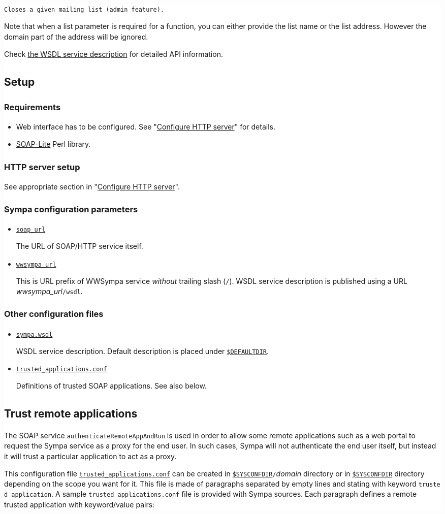     Closes a given mailing list (admin feature).

Note that when a list parameter is required for a function, you can either provide the list name or the list address. However the domain part of the address will be ignored.

Check [the WSDL service description](/gpldoc/man/sympa.wsdl.5.html) for detailed API information.

Setup
-----

### Requirements

  * Web interface has to be configured. See
    "[Configure HTTP server](../install/configure-http-server.md)" for
    details.

  * [SOAP-Lite](https://metacpan.org/release/SOAP-Lite) Perl library.

### HTTP server setup

See appropriate section in
"[Configure HTTP server](../install/configure-http-server.md)".

### Sympa configuration parameters

  * [``soap_url``](/gpldoc/man/sympa_config.5.html#soap_url)

    The URL of SOAP/HTTP service itself.

  * [``wwsympa_url``](/gpldoc/man/sympa_config.5.html#soap_url)

    This is URL prefix of WWSympa service _without_ trailing slash (``/``).
    WSDL service description is published using a URL _wwsympa_url_`/wsdl`.

### Other configuration files

  * [``sympa.wsdl``](/gpldoc/man/sympa.wsdl.5.html)

    WSDL service description. Default description is placed under
    [``$DEFAULTDIR``](../layout.md#defaultdir).

  * [``trusted_applications.conf``](/gpldoc/man/trusted_applications.conf.5.html)

    Definitions of trusted SOAP applications.  See also below.

Trust remote applications
-------------------------

The SOAP service `authenticateRemoteAppAndRun` is used in order to allow some remote applications such as a web portal to request the Sympa service as a proxy for the end user. In such cases, Sympa will not authenticate the end user itself, but instead it will trust a particular application to act as a proxy.

This configuration file [`trusted_applications.conf`](/gpldoc/man/trusted_applications.conf.5.html) can be created in [``$SYSCONFDIR``](../layout.md#sysconfdir)`/`_domain_ directory or in [``$SYSCONFDIR``](../layout.md#sysconfdir) directory depending on the scope you want for it. This file is made of paragraphs separated by empty lines and stating with keyword `trusted_application`. A sample `trusted_applications.conf` file is provided with Sympa sources. Each paragraph defines a remote trusted application with keyword/value pairs:
